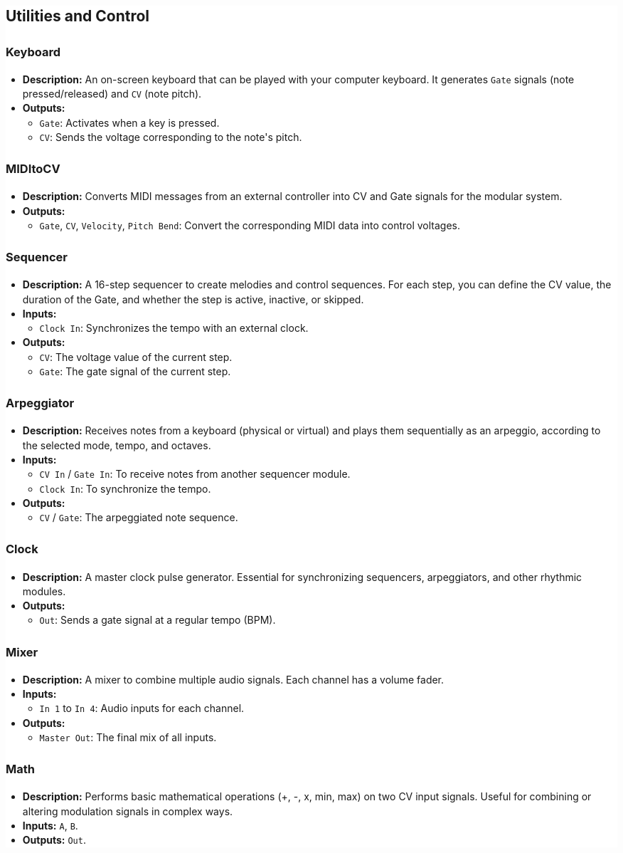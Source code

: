 ## Utilities and Control

### Keyboard
- **Description:** An on-screen keyboard that can be played with your computer keyboard. It generates `Gate` signals (note pressed/released) and `CV` (note pitch).
- **Outputs:**
  - `Gate`: Activates when a key is pressed.
  - `CV`: Sends the voltage corresponding to the note's pitch.

### MIDItoCV
- **Description:** Converts MIDI messages from an external controller into CV and Gate signals for the modular system.
- **Outputs:**
  - `Gate`, `CV`, `Velocity`, `Pitch Bend`: Convert the corresponding MIDI data into control voltages.

### Sequencer
- **Description:** A 16-step sequencer to create melodies and control sequences. For each step, you can define the CV value, the duration of the Gate, and whether the step is active, inactive, or skipped.
- **Inputs:**
  - `Clock In`: Synchronizes the tempo with an external clock.
- **Outputs:**
  - `CV`: The voltage value of the current step.
  - `Gate`: The gate signal of the current step.

### Arpeggiator
- **Description:** Receives notes from a keyboard (physical or virtual) and plays them sequentially as an arpeggio, according to the selected mode, tempo, and octaves.
- **Inputs:**
  - `CV In` / `Gate In`: To receive notes from another sequencer module.
  - `Clock In`: To synchronize the tempo.
- **Outputs:**
  - `CV` / `Gate`: The arpeggiated note sequence.

### Clock
- **Description:** A master clock pulse generator. Essential for synchronizing sequencers, arpeggiators, and other rhythmic modules.
- **Outputs:**
  - `Out`: Sends a gate signal at a regular tempo (BPM).

### Mixer
- **Description:** A mixer to combine multiple audio signals. Each channel has a volume fader.
- **Inputs:**
  - `In 1` to `In 4`: Audio inputs for each channel.
- **Outputs:**
  - `Master Out`: The final mix of all inputs.

### Math
- **Description:** Performs basic mathematical operations (+, -, x, min, max) on two CV input signals. Useful for combining or altering modulation signals in complex ways.
- **Inputs:** `A`, `B`.
- **Outputs:** `Out`.
